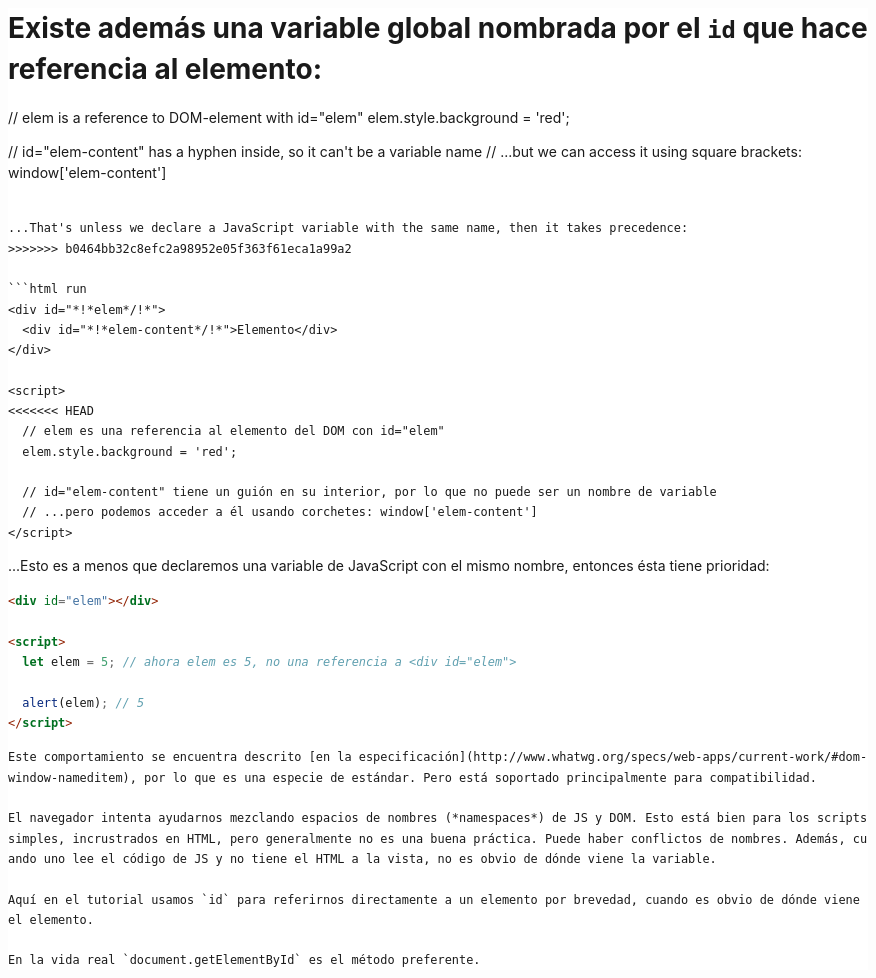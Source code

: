 Existe además una variable global nombrada por el `id` que hace referencia al elemento:
=======
  // elem is a reference to DOM-element with id="elem"
  elem.style.background = 'red';

  // id="elem-content" has a hyphen inside, so it can't be a variable name
  // ...but we can access it using square brackets: window['elem-content']
</script>
```

...That's unless we declare a JavaScript variable with the same name, then it takes precedence:
>>>>>>> b0464bb32c8efc2a98952e05f363f61eca1a99a2

```html run
<div id="*!*elem*/!*">
  <div id="*!*elem-content*/!*">Elemento</div>
</div>

<script>
<<<<<<< HEAD
  // elem es una referencia al elemento del DOM con id="elem"
  elem.style.background = 'red';

  // id="elem-content" tiene un guión en su interior, por lo que no puede ser un nombre de variable
  // ...pero podemos acceder a él usando corchetes: window['elem-content']
</script>
```

...Esto es a menos que declaremos una variable de JavaScript con el mismo nombre, entonces ésta tiene prioridad:

```html run untrusted height=0
<div id="elem"></div>

<script>
  let elem = 5; // ahora elem es 5, no una referencia a <div id="elem">

  alert(elem); // 5
</script>
```

```warn header="Por favor, no utilice variables globales nombradas por id para acceder a los elementos"
Este comportamiento se encuentra descrito [en la especificación](http://www.whatwg.org/specs/web-apps/current-work/#dom-window-nameditem), por lo que es una especie de estándar. Pero está soportado principalmente para compatibilidad.

El navegador intenta ayudarnos mezclando espacios de nombres (*namespaces*) de JS y DOM. Esto está bien para los scripts simples, incrustrados en HTML, pero generalmente no es una buena práctica. Puede haber conflictos de nombres. Además, cuando uno lee el código de JS y no tiene el HTML a la vista, no es obvio de dónde viene la variable. 

Aquí en el tutorial usamos `id` para referirnos directamente a un elemento por brevedad, cuando es obvio de dónde viene el elemento.

En la vida real `document.getElementById` es el método preferente.
```
